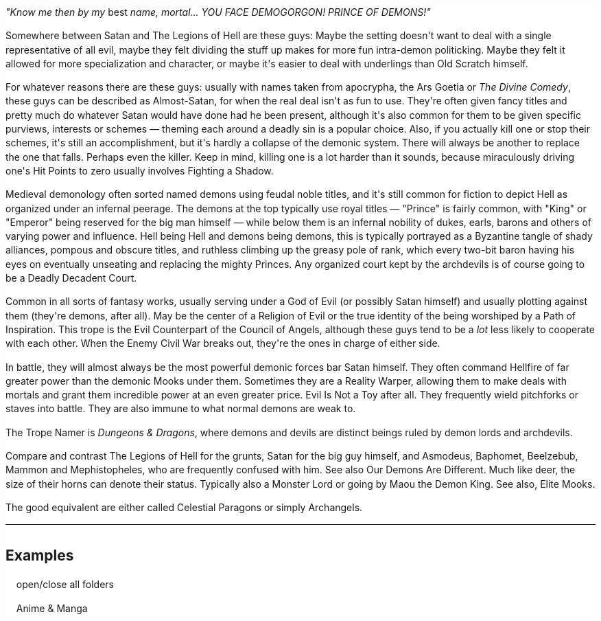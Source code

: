 _"Know me then by my_ best _name, mortal... YOU FACE DEMOGORGON! PRINCE OF DEMONS!"_

Somewhere between Satan and The Legions of Hell are these guys: Maybe the setting doesn't want to deal with a single representative of all evil, maybe they felt dividing the stuff up makes for more fun intra-demon politicking. Maybe they felt it allowed for more specialization and character, or maybe it's easier to deal with underlings than Old Scratch himself.

For whatever reasons there are these guys: usually with names taken from apocrypha, the Ars Goetia or _The Divine Comedy_, these guys can be described as Almost-Satan, for when the real deal isn't as fun to use. They're often given fancy titles and pretty much do whatever Satan would have done had he been present, although it's also common for them to be given specific purviews, interests or schemes — theming each around a deadly sin is a popular choice. Also, if you actually kill one or stop their schemes, it's still an accomplishment, but it's hardly a collapse of the demonic system. There will always be another to replace the one that falls. Perhaps even the killer. Keep in mind, killing one is a lot harder than it sounds, because miraculously driving one's Hit Points to zero usually involves Fighting a Shadow.

Medieval demonology often sorted named demons using feudal noble titles, and it's still common for fiction to depict Hell as organized under an infernal peerage. The demons at the top typically use royal titles — "Prince" is fairly common, with "King" or "Emperor" being reserved for the big man himself — while below them is an infernal nobility of dukes, earls, barons and others of varying power and influence. Hell being Hell and demons being demons, this is typically portrayed as a Byzantine tangle of shady alliances, pompous and obscure titles, and ruthless climbing up the greasy pole of rank, which every two-bit baron having his eyes on eventually unseating and replacing the mighty Princes. Any organized court kept by the archdevils is of course going to be a Deadly Decadent Court.

Common in all sorts of fantasy works, usually serving under a God of Evil (or possibly Satan himself) and usually plotting against them (they're demons, after all). May be the center of a Religion of Evil or the true identity of the being worshiped by a Path of Inspiration. This trope is the Evil Counterpart of the Council of Angels, although these guys tend to be a _lot_ less likely to cooperate with each other. When the Enemy Civil War breaks out, they're the ones in charge of either side.

In battle, they will almost always be the most powerful demonic forces bar Satan himself. They often command Hellfire of far greater power than the demonic Mooks under them. Sometimes they are a Reality Warper, allowing them to make deals with mortals and grant them incredible power at an even greater price. Evil Is Not a Toy after all. They frequently wield pitchforks or staves into battle. They are also immune to what normal demons are weak to.

The Trope Namer is _Dungeons & Dragons_, where demons and devils are distinct beings ruled by demon lords and archdevils.

Compare and contrast The Legions of Hell for the grunts, Satan for the big guy himself, and Asmodeus, Baphomet, Beelzebub, Mammon and Mephistopheles, who are frequently confused with him. See also Our Demons Are Different. Much like deer, the size of their horns can denote their status. Typically also a Monster Lord or going by Maou the Demon King. See also, Elite Mooks.

The good equivalent are either called Celestial Paragons or simply Archangels.

___

## Examples

    open/close all folders 

    Anime & Manga 
